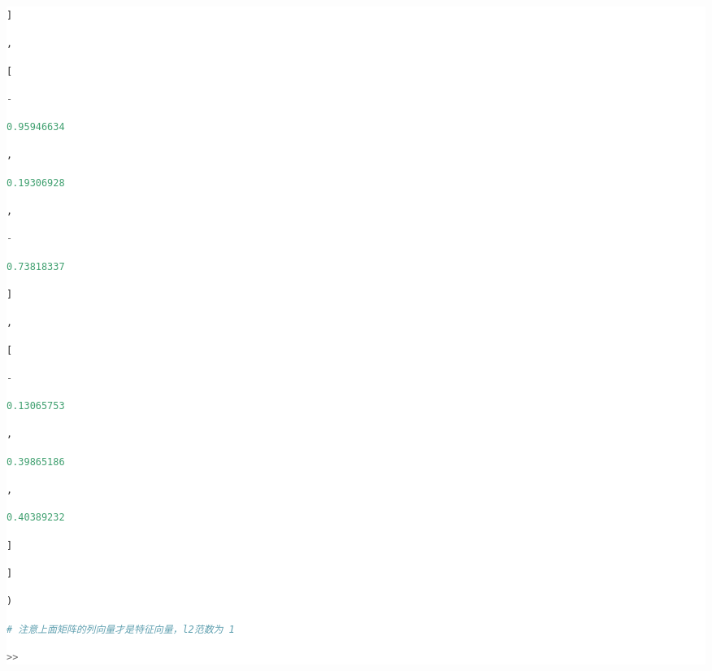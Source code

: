 ```python
```
```python
]
```
```python
,
```
```python
[
```
```python
-
```
```python
0.95946634
```
```python
,
```
```python
0.19306928
```
```python
,
```
```python
-
```
```python
0.73818337
```
```python
]
```
```python
,
```
```python
[
```
```python
-
```
```python
0.13065753
```
```python
,
```
```python
0.39865186
```
```python
,
```
```python
0.40389232
```
```python
]
```
```python
]
```
```python
)
```
```python
# 注意上面矩阵的列向量才是特征向量，l2范数为 1
```
```python
>>
```